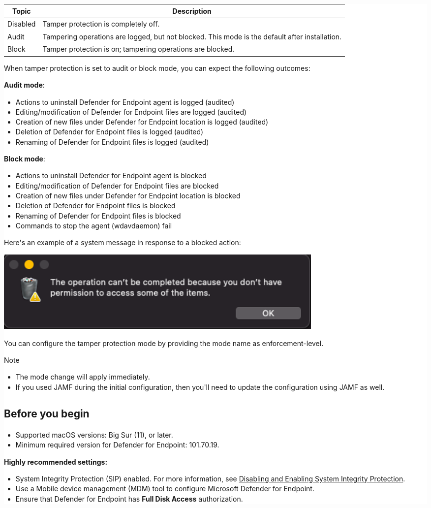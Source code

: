 |Topic|Description|
|---|---|
|Disabled|Tamper protection is completely off.|
|Audit|Tampering operations are logged, but not blocked. This mode is the default after installation.|
|Block|Tamper protection is on; tampering operations are blocked.|

When tamper protection is set to audit or block mode, you can expect the following outcomes:

**Audit mode**:

- Actions to uninstall Defender for Endpoint agent is logged (audited)
- Editing/modification of Defender for Endpoint files are logged (audited)
- Creation of new files under Defender for Endpoint location is logged (audited)
- Deletion of Defender for Endpoint files is logged (audited)
- Renaming of Defender for Endpoint files is logged (audited)

**Block mode**:

- Actions to uninstall Defender for Endpoint agent  is blocked
- Editing/modification of Defender for Endpoint files are blocked
- Creation of new files under Defender for Endpoint location is blocked
- Deletion of Defender for Endpoint files is blocked
- Renaming of Defender for Endpoint files is blocked
- Commands to stop the agent (wdavdaemon) fail

Here's an example of a system message in response to a blocked action:

![Screenshot of operation blocked message.](media/operation-blocked.png)

You can configure the tamper protection mode by providing the mode name as enforcement-level.

> [!NOTE]
>
> - The mode change will apply immediately.
> - If you used JAMF during the initial configuration, then you'll need to update the configuration using JAMF as well.

## Before you begin

- Supported macOS versions: Big Sur (11), or later.
- Minimum required version for Defender for Endpoint: 101.70.19.


**Highly recommended settings:**

- System Integrity Protection (SIP) enabled. For more information, see [Disabling and Enabling System Integrity Protection](https://developer.apple.com/documentation/security/disabling_and_enabling_system_integrity_protection).
- Use a Mobile device management (MDM) tool to configure Microsoft Defender for Endpoint.
- Ensure that Defender for Endpoint has **Full Disk Access** authorization.
